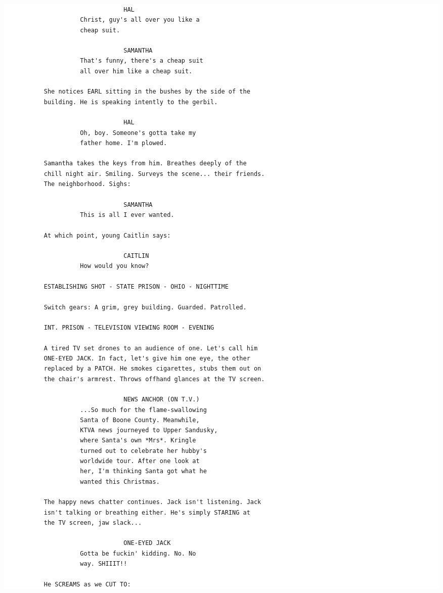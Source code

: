                                      HAL
                         Christ, guy's all over you like a 
                         cheap suit.

                                     SAMANTHA
                         That's funny, there's a cheap suit 
                         all over him like a cheap suit.

               She notices EARL sitting in the bushes by the side of the 
               building. He is speaking intently to the gerbil.

                                     HAL
                         Oh, boy. Someone's gotta take my 
                         father home. I'm plowed.

               Samantha takes the keys from him. Breathes deeply of the 
               chill night air. Smiling. Surveys the scene... their friends. 
               The neighborhood. Sighs:

                                     SAMANTHA
                         This is all I ever wanted.

               At which point, young Caitlin says:

                                     CAITLIN
                         How would you know?

               ESTABLISHING SHOT - STATE PRISON - OHIO - NIGHTTIME

               Switch gears: A grim, grey building. Guarded. Patrolled.

               INT. PRISON - TELEVISION VIEWING ROOM - EVENING

               A tired TV set drones to an audience of one. Let's call him 
               ONE-EYED JACK. In fact, let's give him one eye, the other 
               replaced by a PATCH. He smokes cigarettes, stubs them out on 
               the chair's armrest. Throws offhand glances at the TV screen.

                                     NEWS ANCHOR (ON T.V.)
                         ...So much for the flame-swallowing  
                         Santa of Boone County. Meanwhile, 
                         KTVA news journeyed to Upper Sandusky, 
                         where Santa's own *Mrs*. Kringle 
                         turned out to celebrate her hubby's 
                         worldwide tour. After one look at 
                         her, I'm thinking Santa got what he 
                         wanted this Christmas.

               The happy news chatter continues. Jack isn't listening. Jack 
               isn't talking or breathing either. He's simply STARING at 
               the TV screen, jaw slack...

                                     ONE-EYED JACK
                         Gotta be fuckin' kidding. No. No 
                         way. SHIIIT!!

               He SCREAMS as we CUT TO:
